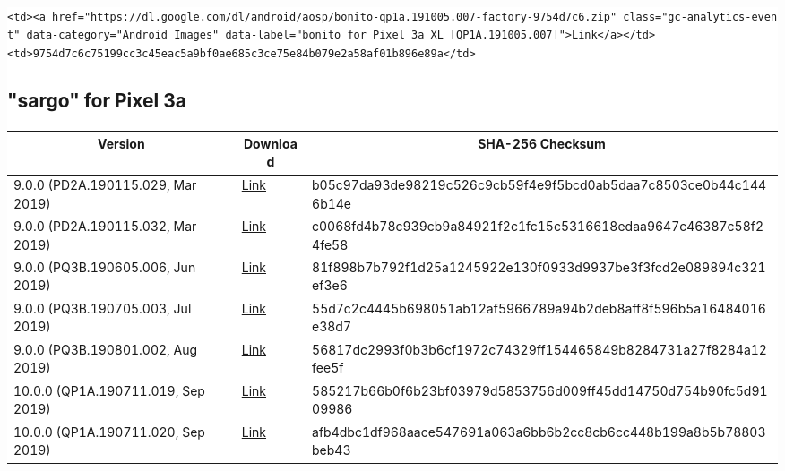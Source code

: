     <td><a href="https://dl.google.com/dl/android/aosp/bonito-qp1a.191005.007-factory-9754d7c6.zip" class="gc-analytics-event" data-category="Android Images" data-label="bonito for Pixel 3a XL [QP1A.191005.007]">Link</a></td>
    <td>9754d7c6c75199cc3c45eac5a9bf0ae685c3ce75e84b079e2a58af01b896e89a</td>
  </tr>
</tbody></table></div>

<h2 id="sargo" is-upgraded="">"sargo" for Pixel 3a</h2>

<div class="devsite-table-wrapper"><table>
  <thead>
    <tr><th>Version</th>
    <th>Download</th>
    <th>SHA-256 Checksum</th>
  </tr></thead>
  <tbody><tr id="sargopd2a.190115.029">
    <td>9.0.0 (PD2A.190115.029, Mar 2019)</td>
    <td><a href="https://dl.google.com/dl/android/aosp/sargo-pd2a.190115.029-factory-b05c97da.zip" class="gc-analytics-event" data-category="Android Images" data-label="sargo for Pixel 3a [PD2A.190115.029]">Link</a></td>
    <td>b05c97da93de98219c526c9cb59f4e9f5bcd0ab5daa7c8503ce0b44c1446b14e</td>
  </tr>
  <tr id="sargopd2a.190115.032">
    <td>9.0.0 (PD2A.190115.032, Mar 2019)</td>
    <td><a href="https://dl.google.com/dl/android/aosp/sargo-pd2a.190115.032-factory-c0068fd4.zip" class="gc-analytics-event" data-category="Android Images" data-label="sargo for Pixel 3a [PD2A.190115.032]">Link</a></td>
    <td>c0068fd4b78c939cb9a84921f2c1fc15c5316618edaa9647c46387c58f24fe58</td>
  </tr>
  <tr id="sargopq3b.190605.006">
    <td>9.0.0 (PQ3B.190605.006, Jun 2019)</td>
    <td><a href="https://dl.google.com/dl/android/aosp/sargo-pq3b.190605.006-factory-81f898b7.zip" class="gc-analytics-event" data-category="Android Images" data-label="sargo for Pixel 3a [PQ3B.190605.006]">Link</a></td>
    <td>81f898b7b792f1d25a1245922e130f0933d9937be3f3fcd2e089894c321ef3e6</td>
  </tr>
  <tr id="sargopq3b.190705.003">
    <td>9.0.0 (PQ3B.190705.003, Jul 2019)</td>
    <td><a href="https://dl.google.com/dl/android/aosp/sargo-pq3b.190705.003-factory-55d7c2c4.zip" class="gc-analytics-event" data-category="Android Images" data-label="sargo for Pixel 3a [PQ3B.190705.003]">Link</a></td>
    <td>55d7c2c4445b698051ab12af5966789a94b2deb8aff8f596b5a16484016e38d7</td>
  </tr>
  <tr id="sargopq3b.190801.002">
    <td>9.0.0 (PQ3B.190801.002, Aug 2019)</td>
    <td><a href="https://dl.google.com/dl/android/aosp/sargo-pq3b.190801.002-factory-56817dc2.zip" class="gc-analytics-event" data-category="Android Images" data-label="sargo for Pixel 3a [PQ3B.190801.002]">Link</a></td>
    <td>56817dc2993f0b3b6cf1972c74329ff154465849b8284731a27f8284a12fee5f</td>
  </tr>
  <tr id="sargoqp1a.190711.019">
    <td>10.0.0 (QP1A.190711.019, Sep 2019)</td>
    <td><a href="https://dl.google.com/dl/android/aosp/sargo-qp1a.190711.019-factory-585217b6.zip" class="gc-analytics-event" data-category="Android Images" data-label="sargo for Pixel 3a [QP1A.190711.019]">Link</a></td>
    <td>585217b66b0f6b23bf03979d5853756d009ff45dd14750d754b90fc5d9109986</td>
  </tr>
  <tr id="sargoqp1a.190711.020">
    <td>10.0.0 (QP1A.190711.020, Sep 2019)</td>
    <td><a href="https://dl.google.com/dl/android/aosp/sargo-qp1a.190711.020-factory-afb4dbc1.zip" class="gc-analytics-event" data-category="Android Images" data-label="sargo for Pixel 3a [QP1A.190711.020]">Link</a></td>
    <td>afb4dbc1df968aace547691a063a6bb6b2cc8cb6cc448b199a8b5b78803beb43</td>
  </tr>